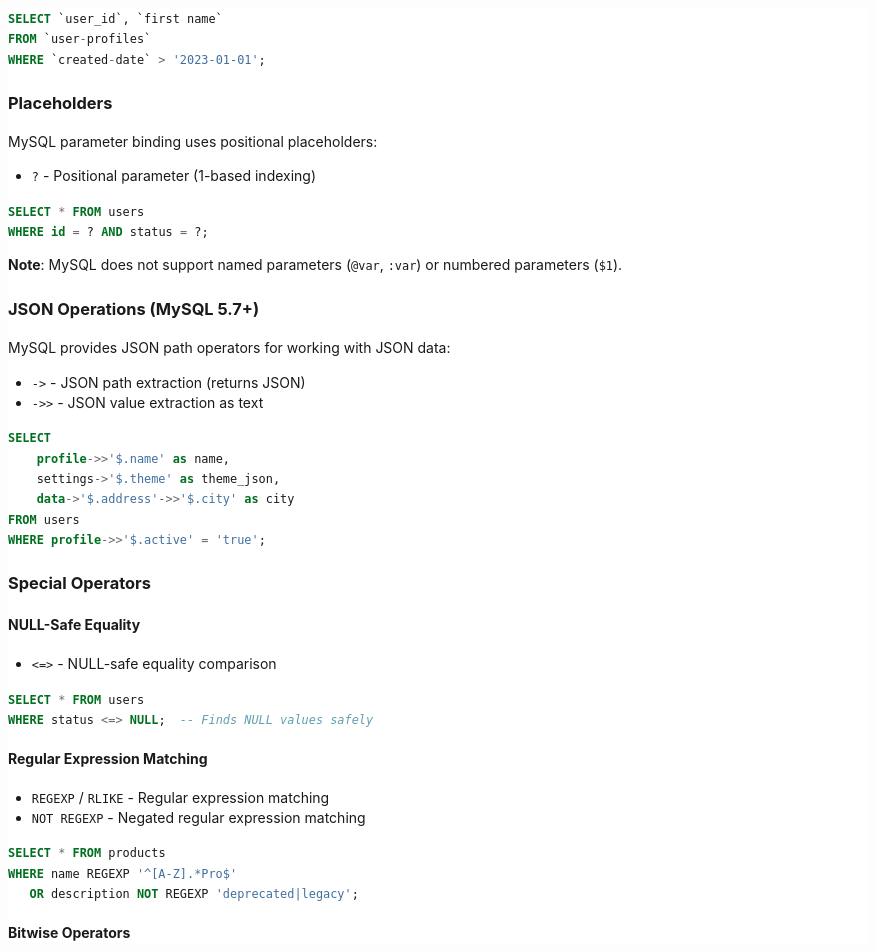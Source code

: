 ```sql
SELECT `user_id`, `first name`
FROM `user-profiles`
WHERE `created-date` > '2023-01-01';
```

### Placeholders

MySQL parameter binding uses positional placeholders:

- `?` - Positional parameter (1-based indexing)

```sql
SELECT * FROM users
WHERE id = ? AND status = ?;
```

**Note**: MySQL does not support named parameters (`@var`, `:var`) or numbered parameters (`$1`).

### JSON Operations (MySQL 5.7+)

MySQL provides JSON path operators for working with JSON data:

- `->` - JSON path extraction (returns JSON)
- `->>` - JSON value extraction as text

```sql
SELECT
    profile->>'$.name' as name,
    settings->'$.theme' as theme_json,
    data->'$.address'->>'$.city' as city
FROM users
WHERE profile->>'$.active' = 'true';
```

### Special Operators

#### NULL-Safe Equality

- `<=>` - NULL-safe equality comparison

```sql
SELECT * FROM users
WHERE status <=> NULL;  -- Finds NULL values safely
```

#### Regular Expression Matching

- `REGEXP` / `RLIKE` - Regular expression matching
- `NOT REGEXP` - Negated regular expression matching

```sql
SELECT * FROM products
WHERE name REGEXP '^[A-Z].*Pro$'
   OR description NOT REGEXP 'deprecated|legacy';
```

#### Bitwise Operators
